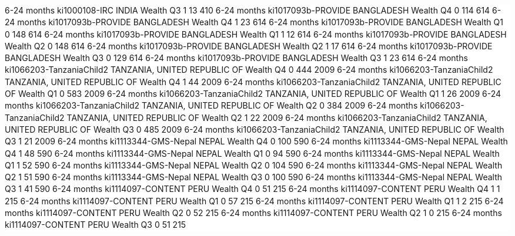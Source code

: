 6-24 months   ki1000108-IRC              INDIA                          Wealth Q3               1       13     410
6-24 months   ki1017093b-PROVIDE         BANGLADESH                     Wealth Q4               0      114     614
6-24 months   ki1017093b-PROVIDE         BANGLADESH                     Wealth Q4               1       23     614
6-24 months   ki1017093b-PROVIDE         BANGLADESH                     Wealth Q1               0      148     614
6-24 months   ki1017093b-PROVIDE         BANGLADESH                     Wealth Q1               1       12     614
6-24 months   ki1017093b-PROVIDE         BANGLADESH                     Wealth Q2               0      148     614
6-24 months   ki1017093b-PROVIDE         BANGLADESH                     Wealth Q2               1       17     614
6-24 months   ki1017093b-PROVIDE         BANGLADESH                     Wealth Q3               0      129     614
6-24 months   ki1017093b-PROVIDE         BANGLADESH                     Wealth Q3               1       23     614
6-24 months   ki1066203-TanzaniaChild2   TANZANIA, UNITED REPUBLIC OF   Wealth Q4               0      444    2009
6-24 months   ki1066203-TanzaniaChild2   TANZANIA, UNITED REPUBLIC OF   Wealth Q4               1       44    2009
6-24 months   ki1066203-TanzaniaChild2   TANZANIA, UNITED REPUBLIC OF   Wealth Q1               0      583    2009
6-24 months   ki1066203-TanzaniaChild2   TANZANIA, UNITED REPUBLIC OF   Wealth Q1               1       26    2009
6-24 months   ki1066203-TanzaniaChild2   TANZANIA, UNITED REPUBLIC OF   Wealth Q2               0      384    2009
6-24 months   ki1066203-TanzaniaChild2   TANZANIA, UNITED REPUBLIC OF   Wealth Q2               1       22    2009
6-24 months   ki1066203-TanzaniaChild2   TANZANIA, UNITED REPUBLIC OF   Wealth Q3               0      485    2009
6-24 months   ki1066203-TanzaniaChild2   TANZANIA, UNITED REPUBLIC OF   Wealth Q3               1       21    2009
6-24 months   ki1113344-GMS-Nepal        NEPAL                          Wealth Q4               0      100     590
6-24 months   ki1113344-GMS-Nepal        NEPAL                          Wealth Q4               1       48     590
6-24 months   ki1113344-GMS-Nepal        NEPAL                          Wealth Q1               0       94     590
6-24 months   ki1113344-GMS-Nepal        NEPAL                          Wealth Q1               1       52     590
6-24 months   ki1113344-GMS-Nepal        NEPAL                          Wealth Q2               0      104     590
6-24 months   ki1113344-GMS-Nepal        NEPAL                          Wealth Q2               1       51     590
6-24 months   ki1113344-GMS-Nepal        NEPAL                          Wealth Q3               0      100     590
6-24 months   ki1113344-GMS-Nepal        NEPAL                          Wealth Q3               1       41     590
6-24 months   ki1114097-CONTENT          PERU                           Wealth Q4               0       51     215
6-24 months   ki1114097-CONTENT          PERU                           Wealth Q4               1        1     215
6-24 months   ki1114097-CONTENT          PERU                           Wealth Q1               0       57     215
6-24 months   ki1114097-CONTENT          PERU                           Wealth Q1               1        2     215
6-24 months   ki1114097-CONTENT          PERU                           Wealth Q2               0       52     215
6-24 months   ki1114097-CONTENT          PERU                           Wealth Q2               1        0     215
6-24 months   ki1114097-CONTENT          PERU                           Wealth Q3               0       51     215